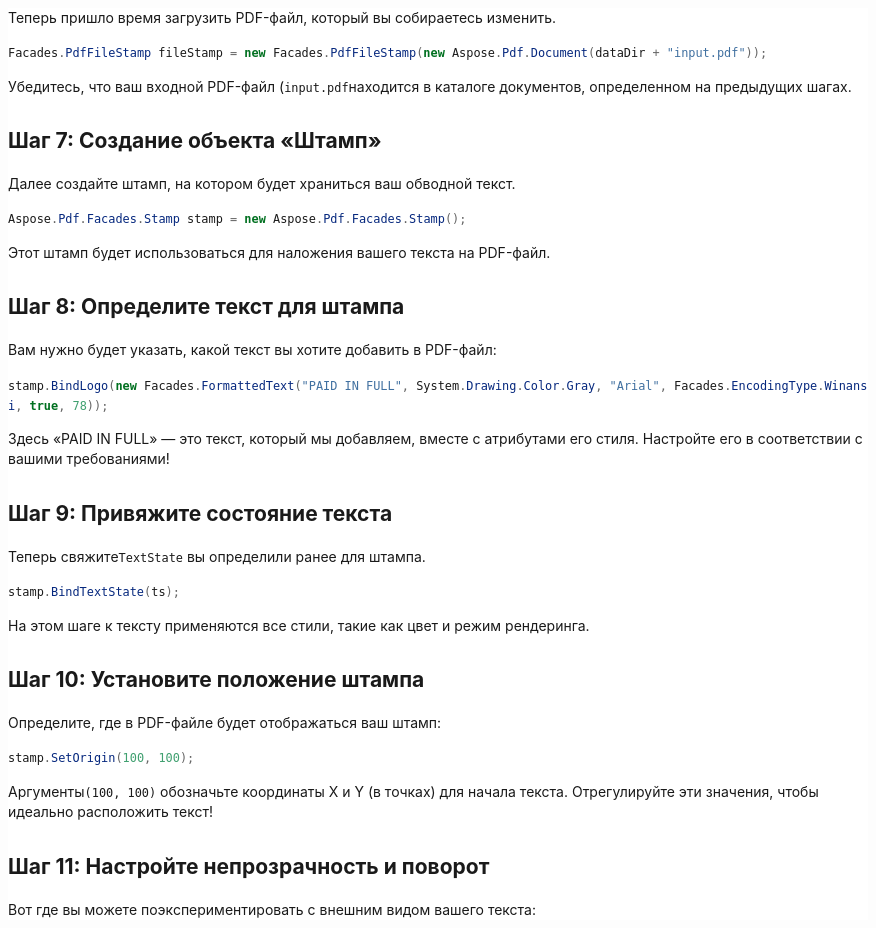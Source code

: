 Теперь пришло время загрузить PDF-файл, который вы собираетесь изменить. 

```csharp
Facades.PdfFileStamp fileStamp = new Facades.PdfFileStamp(new Aspose.Pdf.Document(dataDir + "input.pdf"));
```

Убедитесь, что ваш входной PDF-файл (`input.pdf`находится в каталоге документов, определенном на предыдущих шагах.

## Шаг 7: Создание объекта «Штамп»

Далее создайте штамп, на котором будет храниться ваш обводной текст. 

```csharp
Aspose.Pdf.Facades.Stamp stamp = new Aspose.Pdf.Facades.Stamp();
```

Этот штамп будет использоваться для наложения вашего текста на PDF-файл.

## Шаг 8: Определите текст для штампа

Вам нужно будет указать, какой текст вы хотите добавить в PDF-файл:

```csharp
stamp.BindLogo(new Facades.FormattedText("PAID IN FULL", System.Drawing.Color.Gray, "Arial", Facades.EncodingType.Winansi, true, 78));
```

Здесь «PAID IN FULL» — это текст, который мы добавляем, вместе с атрибутами его стиля. Настройте его в соответствии с вашими требованиями!

## Шаг 9: Привяжите состояние текста

 Теперь свяжите`TextState` вы определили ранее для штампа. 

```csharp
stamp.BindTextState(ts);
```

На этом шаге к тексту применяются все стили, такие как цвет и режим рендеринга.

## Шаг 10: Установите положение штампа

Определите, где в PDF-файле будет отображаться ваш штамп:

```csharp
stamp.SetOrigin(100, 100);
```

 Аргументы`(100, 100)` обозначьте координаты X и Y (в точках) для начала текста. Отрегулируйте эти значения, чтобы идеально расположить текст!

## Шаг 11: Настройте непрозрачность и поворот

Вот где вы можете поэкспериментировать с внешним видом вашего текста:
